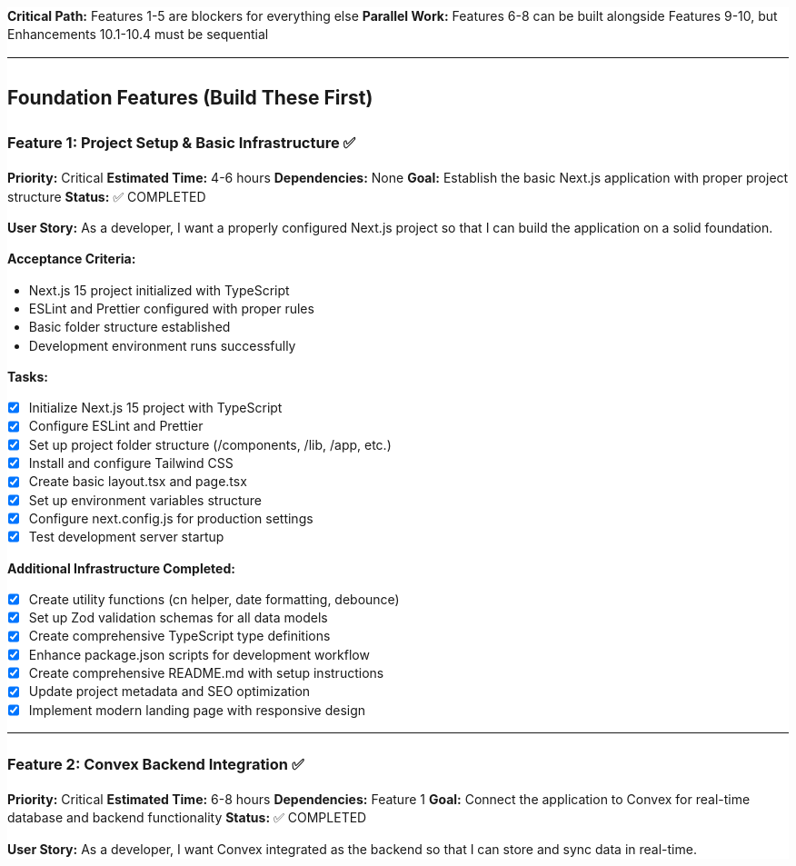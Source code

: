 **Critical Path:** Features 1-5 are blockers for everything else
**Parallel Work:** Features 6-8 can be built alongside Features 9-10, but Enhancements 10.1-10.4 must be sequential

---

## Foundation Features (Build These First)

### Feature 1: Project Setup & Basic Infrastructure ✅
**Priority:** Critical
**Estimated Time:** 4-6 hours
**Dependencies:** None
**Goal:** Establish the basic Next.js application with proper project structure
**Status:** ✅ COMPLETED

**User Story:** As a developer, I want a properly configured Next.js project so that I can build the application on a solid foundation.

**Acceptance Criteria:**
- Next.js 15 project initialized with TypeScript
- ESLint and Prettier configured with proper rules
- Basic folder structure established
- Development environment runs successfully

**Tasks:**
- [x] Initialize Next.js 15 project with TypeScript
- [x] Configure ESLint and Prettier
- [x] Set up project folder structure (/components, /lib, /app, etc.)
- [x] Install and configure Tailwind CSS
- [x] Create basic layout.tsx and page.tsx
- [x] Set up environment variables structure
- [x] Configure next.config.js for production settings
- [x] Test development server startup

**Additional Infrastructure Completed:**
- [x] Create utility functions (cn helper, date formatting, debounce)
- [x] Set up Zod validation schemas for all data models
- [x] Create comprehensive TypeScript type definitions
- [x] Enhance package.json scripts for development workflow
- [x] Create comprehensive README.md with setup instructions
- [x] Update project metadata and SEO optimization
- [x] Implement modern landing page with responsive design

---

### Feature 2: Convex Backend Integration ✅
**Priority:** Critical
**Estimated Time:** 6-8 hours
**Dependencies:** Feature 1
**Goal:** Connect the application to Convex for real-time database and backend functionality
**Status:** ✅ COMPLETED

**User Story:** As a developer, I want Convex integrated as the backend so that I can store and sync data in real-time.
